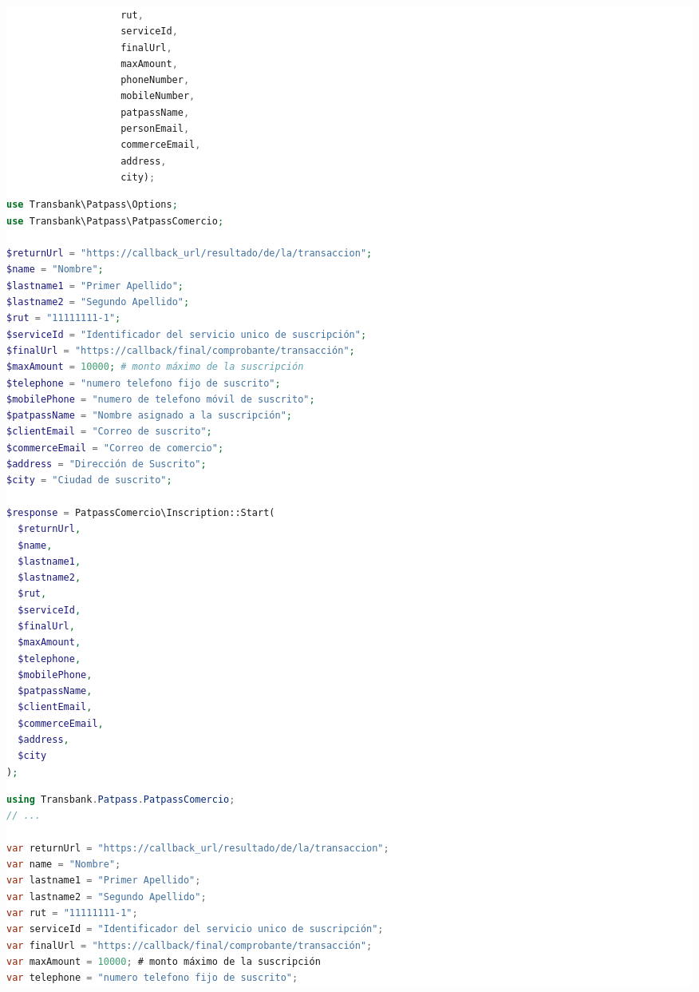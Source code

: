 ```java
                    rut,
                    serviceId,
                    finalUrl,
                    maxAmount,
                    phoneNumber,
                    mobileNumber,
                    patpassName,
                    personEmail,
                    commerceEmail,
                    address,
                    city);
```
```php
use Transbank\Patpass\Options;
use Transbank\Patpass\PatpassComercio;

$returnUrl = "https://callback_url/resultado/de/la/transaccion";
$name = "Nombre";
$lastname1 = "Primer Apellido";
$lastname2 = "Segundo Apellido";
$rut = "11111111-1";
$serviceId = "Identificador del servicio unico de suscripción";
$finalUrl = "https://callback/final/comprobante/transacción";
$maxAmount = 10000; # monto máximo de la suscripción
$telephone = "numero telefono fijo de suscrito";
$mobilePhone = "numero de telefono móvil de suscrito";
$patpassName = "Nombre asignado a la suscripción";
$clientEmail = "Correo de suscrito";
$commerceEmail = "Correo de comercio";
$address = "Dirección de Suscrito";
$city = "Ciudad de suscrito";

$response = PatpassComercio\Inscription::Start(
  $returnUrl,
  $name,
  $lastname1,
  $lastname2,
  $rut,
  $serviceId,
  $finalUrl,
  $maxAmount,
  $telephone,
  $mobilePhone,
  $patpassName,
  $clientEmail,
  $commerceEmail,
  $address,
  $city
);

```
```csharp
using Transbank.Patpass.PatpassComercio;
// ...

var returnUrl = "https://callback_url/resultado/de/la/transaccion";
var name = "Nombre";
var lastname1 = "Primer Apellido";
var lastname2 = "Segundo Apellido";
var rut = "11111111-1";
var serviceId = "Identificador del servicio unico de suscripción";
var finalUrl = "https://callback/final/comprobante/transacción";
var maxAmount = 10000; # monto máximo de la suscripción
var telephone = "numero telefono fijo de suscrito";
```